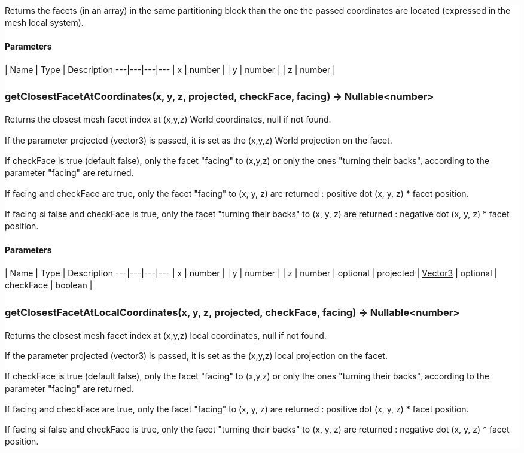Returns the facets (in an array) in the same partitioning block than the one the passed coordinates are located (expressed in the mesh local system).

#### Parameters
 | Name | Type | Description
---|---|---|---
 | x | number | 
 | y | number | 
 | z | number | 
### getClosestFacetAtCoordinates(x, y, z, projected, checkFace, facing) &rarr; Nullable&lt;number&gt;

Returns the closest mesh facet index at (x,y,z) World coordinates, null if not found.

If the parameter projected (vector3) is passed, it is set as the (x,y,z) World projection on the facet.

If checkFace is true (default false), only the facet "facing" to (x,y,z) or only the ones "turning their backs", according to the parameter "facing" are returned.

If facing and checkFace are true, only the facet "facing" to (x, y, z) are returned : positive dot (x, y, z) * facet position.

If facing si false and checkFace is true, only the facet "turning their backs" to (x, y, z) are returned : negative dot (x, y, z) * facet position.

#### Parameters
 | Name | Type | Description
---|---|---|---
 | x | number | 
 | y | number | 
 | z | number | 
optional | projected | [Vector3](/classes/3.1/Vector3) | 
optional | checkFace | boolean | 
### getClosestFacetAtLocalCoordinates(x, y, z, projected, checkFace, facing) &rarr; Nullable&lt;number&gt;

Returns the closest mesh facet index at (x,y,z) local coordinates, null if not found.

If the parameter projected (vector3) is passed, it is set as the (x,y,z) local projection on the facet.

If checkFace is true (default false), only the facet "facing" to (x,y,z) or only the ones "turning their backs", according to the parameter "facing" are returned.

If facing and checkFace are true, only the facet "facing" to (x, y, z) are returned : positive dot (x, y, z) * facet position.

If facing si false and checkFace is true, only the facet "turning their backs"  to (x, y, z) are returned : negative dot (x, y, z) * facet position.
